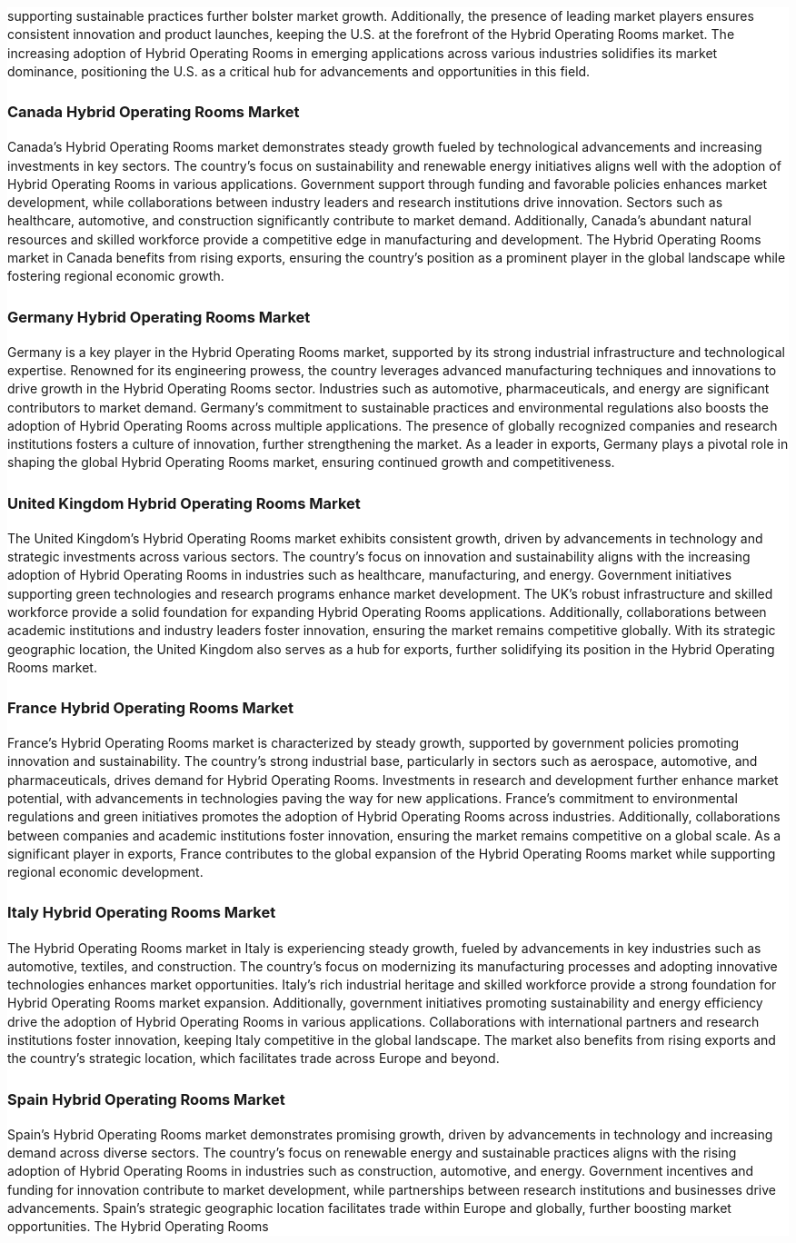 supporting sustainable practices further bolster market growth. Additionally, the presence of leading market players ensures consistent innovation and product launches, keeping the U.S. at the forefront of the Hybrid Operating Rooms market. The increasing adoption of Hybrid Operating Rooms in emerging applications across various industries solidifies its market dominance, positioning the U.S. as a critical hub for advancements and opportunities in this field.</p><h3>Canada Hybrid Operating Rooms Market</h3><p>Canada&rsquo;s Hybrid Operating Rooms market demonstrates steady growth fueled by technological advancements and increasing investments in key sectors. The country&rsquo;s focus on sustainability and renewable energy initiatives aligns well with the adoption of Hybrid Operating Rooms in various applications. Government support through funding and favorable policies enhances market development, while collaborations between industry leaders and research institutions drive innovation. Sectors such as healthcare, automotive, and construction significantly contribute to market demand. Additionally, Canada&rsquo;s abundant natural resources and skilled workforce provide a competitive edge in manufacturing and development. The Hybrid Operating Rooms market in Canada benefits from rising exports, ensuring the country&rsquo;s position as a prominent player in the global landscape while fostering regional economic growth.</p><h3>Germany Hybrid Operating Rooms Market</h3><p>Germany is a key player in the Hybrid Operating Rooms market, supported by its strong industrial infrastructure and technological expertise. Renowned for its engineering prowess, the country leverages advanced manufacturing techniques and innovations to drive growth in the Hybrid Operating Rooms sector. Industries such as automotive, pharmaceuticals, and energy are significant contributors to market demand. Germany&rsquo;s commitment to sustainable practices and environmental regulations also boosts the adoption of Hybrid Operating Rooms across multiple applications. The presence of globally recognized companies and research institutions fosters a culture of innovation, further strengthening the market. As a leader in exports, Germany plays a pivotal role in shaping the global Hybrid Operating Rooms market, ensuring continued growth and competitiveness.</p><h3>United Kingdom Hybrid Operating Rooms Market</h3><p>The United Kingdom&rsquo;s Hybrid Operating Rooms market exhibits consistent growth, driven by advancements in technology and strategic investments across various sectors. The country&rsquo;s focus on innovation and sustainability aligns with the increasing adoption of Hybrid Operating Rooms in industries such as healthcare, manufacturing, and energy. Government initiatives supporting green technologies and research programs enhance market development. The UK&rsquo;s robust infrastructure and skilled workforce provide a solid foundation for expanding Hybrid Operating Rooms applications. Additionally, collaborations between academic institutions and industry leaders foster innovation, ensuring the market remains competitive globally. With its strategic geographic location, the United Kingdom also serves as a hub for exports, further solidifying its position in the Hybrid Operating Rooms market.</p><h3>France Hybrid Operating Rooms Market</h3><p>France&rsquo;s Hybrid Operating Rooms market is characterized by steady growth, supported by government policies promoting innovation and sustainability. The country&rsquo;s strong industrial base, particularly in sectors such as aerospace, automotive, and pharmaceuticals, drives demand for Hybrid Operating Rooms. Investments in research and development further enhance market potential, with advancements in technologies paving the way for new applications. France&rsquo;s commitment to environmental regulations and green initiatives promotes the adoption of Hybrid Operating Rooms across industries. Additionally, collaborations between companies and academic institutions foster innovation, ensuring the market remains competitive on a global scale. As a significant player in exports, France contributes to the global expansion of the Hybrid Operating Rooms market while supporting regional economic development.</p><h3>Italy Hybrid Operating Rooms Market</h3><p>The Hybrid Operating Rooms market in Italy is experiencing steady growth, fueled by advancements in key industries such as automotive, textiles, and construction. The country&rsquo;s focus on modernizing its manufacturing processes and adopting innovative technologies enhances market opportunities. Italy&rsquo;s rich industrial heritage and skilled workforce provide a strong foundation for Hybrid Operating Rooms market expansion. Additionally, government initiatives promoting sustainability and energy efficiency drive the adoption of Hybrid Operating Rooms in various applications. Collaborations with international partners and research institutions foster innovation, keeping Italy competitive in the global landscape. The market also benefits from rising exports and the country&rsquo;s strategic location, which facilitates trade across Europe and beyond.</p><h3>Spain Hybrid Operating Rooms Market</h3><p>Spain&rsquo;s Hybrid Operating Rooms market demonstrates promising growth, driven by advancements in technology and increasing demand across diverse sectors. The country&rsquo;s focus on renewable energy and sustainable practices aligns with the rising adoption of Hybrid Operating Rooms in industries such as construction, automotive, and energy. Government incentives and funding for innovation contribute to market development, while partnerships between research institutions and businesses drive advancements. Spain&rsquo;s strategic geographic location facilitates trade within Europe and globally, further boosting market opportunities. The Hybrid Operating Rooms